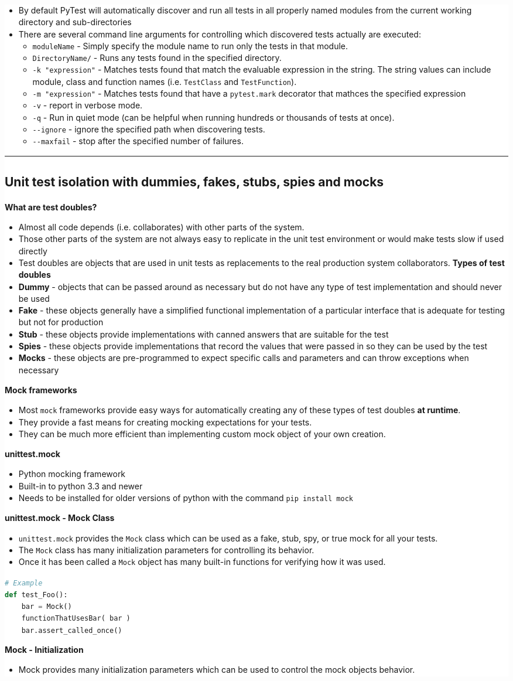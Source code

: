 - By default PyTest will automatically discover and run all tests in all properly named modules from the current working directory and sub-directories
- There are several command line arguments for controlling which discovered tests actually are executed:
    - `moduleName` - Simply specify the module name to run only the tests in that module.
    - `DirectoryName/` - Runs any tests found in the specified directory.
    - `-k "expression"` - Matches tests found that match the evaluable expression in the string. The string values can include module, class and function names (i.e. `TestClass` and `TestFunction`).
    - `-m "expression"` - Matches tests found that have a `pytest.mark` decorator that mathces the specified expression
    - `-v` - report in verbose mode.
    - `-q` - Run in quiet mode (can be helpful when running hundreds or thousands of tests at once).
    - `--ignore` - ignore the specified path when discovering tests.
    - `--maxfail` - stop after the specified number of failures.
* * *
## Unit test isolation with dummies, fakes, stubs, spies and mocks
**What are test doubles?**
- Almost all code depends (i.e. collaborates) with other parts of the system.
- Those other parts of the system are not always easy to 
replicate in the unit test environment or would make tests slow if used directly
- Test doubles are objects that are used in unit tests 
as replacements to the real production system collaborators.
**Types of test doubles**
- **Dummy** - objects that can be passed around as necessary 
but do not have any type of test implementation and should never be used
- **Fake** - these objects generally have a simplified functional implementation
of a particular interface that is adequate for testing
but not for production
- **Stub** - these objects provide implementations with canned answers that are
suitable for the test
- **Spies** - these objects provide implementations that record the values 
that were passed in so they can be used by the test
- **Mocks** - these objects are pre-programmed to expect 
specific calls and parameters and can throw exceptions when necessary

**Mock frameworks**
- Most `mock` frameworks provide easy ways for automatically creating any of these types of test doubles **at runtime**.
- They provide a fast means for creating mocking expectations for your tests.
- They can be much more efficient than implementing custom mock object of your own creation.

**unittest.mock**
- Python mocking framework
- Built-in to python 3.3 and newer
- Needs to be installed for older versions of python with the command `pip install mock`

**unittest.mock - Mock Class**
- `unittest.mock` provides the `Mock` class which can be used 
as a fake, stub, spy, or true mock for all your tests.
- The `Mock` class has many initialization parameters for controlling
its behavior.
- Once it has been called a `Mock` object has many built-in functions
for verifying how it was used.
```python
# Example
def test_Foo():
    bar = Mock()
    functionThatUsesBar( bar )
    bar.assert_called_once()
```
**Mock - Initialization**
- Mock provides many initialization parameters which can be used
to control the mock objects behavior.